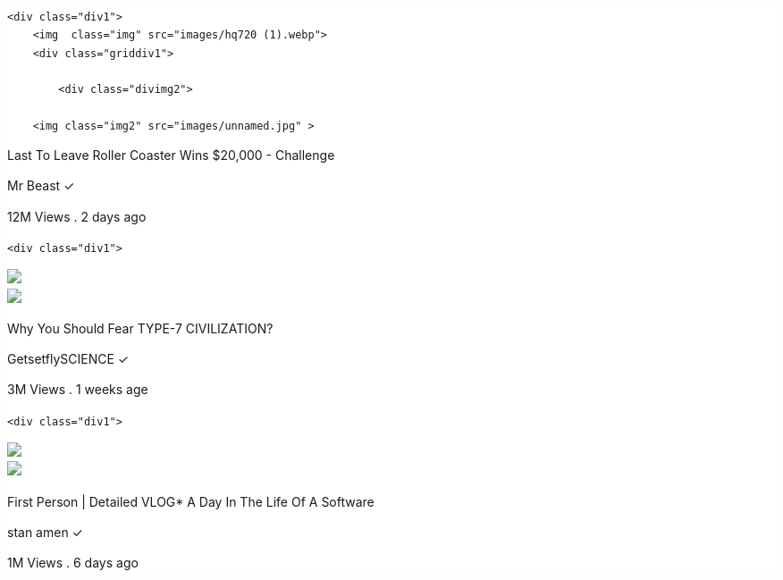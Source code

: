     <div class="div1">
        <img  class="img" src="images/hq720 (1).webp">
        <div class="griddiv1">

            <div class="divimg2"> 

        <img class="img2" src="images/unnamed.jpg" >
</div>
        <div class="textdiv">
        <p class="line">Last To Leave Roller Coaster Wins $20,000 - Challenge</p>
        <p class="line3"> Mr Beast &#10003;</p>
        <p class="line2">  12M Views . 2 days ago</p>
         </div>
         </div>
            </div>
</div>


<div class="daddiv2">

    <div class="div1">
   <img  class="img" src="images/hq720 (2).webp">
   
   <div class="griddiv1">
    <div class="divimg2"> 

   <img class="img2" src="images/unnamed (1).jpg" >
   </div>
   <div class="textdiv">
   <p class="line">Why You Should Fear TYPE-7 CIVILIZATION?</p>
   <p class="line3"> GetsetflySCIENCE &#10003;</p>
   <p class="line2">  3M Views . 1 weeks age</p>
   
   </div>
   </div>
   </div>
   
   
    <div class="div1">
   <img  class="img" src="images/hqdefault.webp">
   <div class="griddiv1">
    <div class="divimg2"> 


   <img class="img2" src="images/channels4_profile (1).jpg" >
   </div>
   <div class="textdiv">
   <p class="line">First Person | Detailed VLOG* A Day In The Life Of A Software</p>
   <p class="line3"> stan amen &#10003;</p>
   <p class="line2">  1M Views . 6 days ago </p>
   
   
   </div>
   </div>
       </div>
   